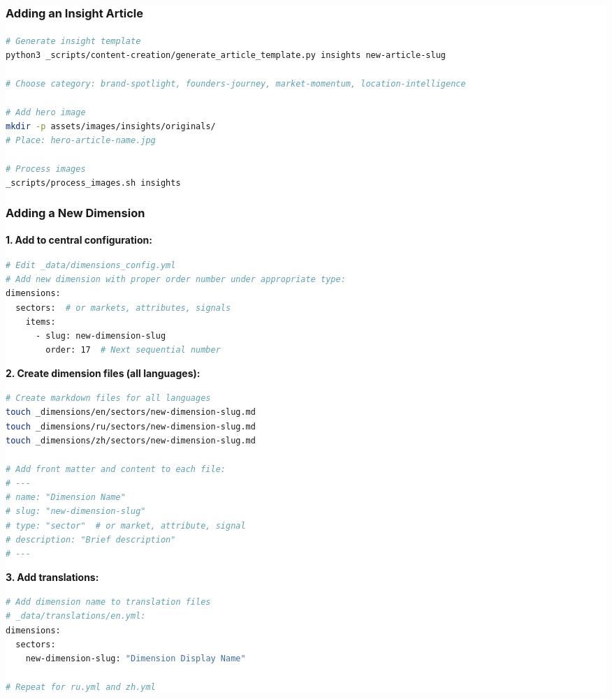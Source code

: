 ### Adding an Insight Article

```bash
# Generate insight template
python3 _scripts/content-creation/generate_article_template.py insights new-article-slug

# Choose category: brand-spotlight, founders-journey, market-momentum, location-intelligence

# Add hero image
mkdir -p assets/images/insights/originals/
# Place: hero-article-name.jpg

# Process images
_scripts/process_images.sh insights
```

### Adding a New Dimension

**1. Add to central configuration:**
```bash
# Edit _data/dimensions_config.yml
# Add new dimension with proper order number under appropriate type:
dimensions:
  sectors:  # or markets, attributes, signals
    items:
      - slug: new-dimension-slug
        order: 17  # Next sequential number
```

**2. Create dimension files (all languages):**
```bash
# Create markdown files for all languages
touch _dimensions/en/sectors/new-dimension-slug.md
touch _dimensions/ru/sectors/new-dimension-slug.md  
touch _dimensions/zh/sectors/new-dimension-slug.md

# Add front matter and content to each file:
# ---
# name: "Dimension Name"
# slug: "new-dimension-slug"
# type: "sector"  # or market, attribute, signal
# description: "Brief description"
# ---
```

**3. Add translations:**
```bash
# Add dimension name to translation files
# _data/translations/en.yml:
dimensions:
  sectors:
    new-dimension-slug: "Dimension Display Name"

# Repeat for ru.yml and zh.yml
```
